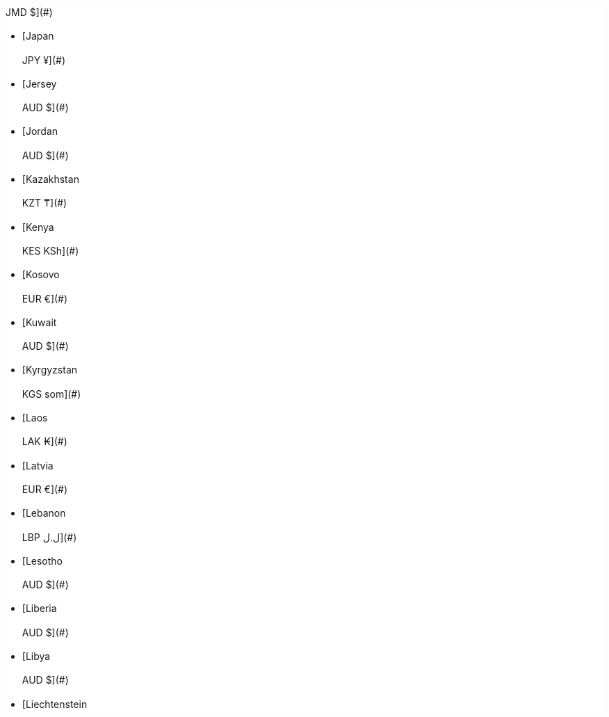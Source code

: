   JMD
  $](#)
* [Japan

  JPY
  ¥](#)
* [Jersey

  AUD
  $](#)
* [Jordan

  AUD
  $](#)
* [Kazakhstan

  KZT
  ₸](#)
* [Kenya

  KES
  KSh](#)
* [Kosovo

  EUR
  €](#)
* [Kuwait

  AUD
  $](#)
* [Kyrgyzstan

  KGS
  som](#)
* [Laos

  LAK
  ₭](#)
* [Latvia

  EUR
  €](#)
* [Lebanon

  LBP
  ل.ل](#)
* [Lesotho

  AUD
  $](#)
* [Liberia

  AUD
  $](#)
* [Libya

  AUD
  $](#)
* [Liechtenstein
